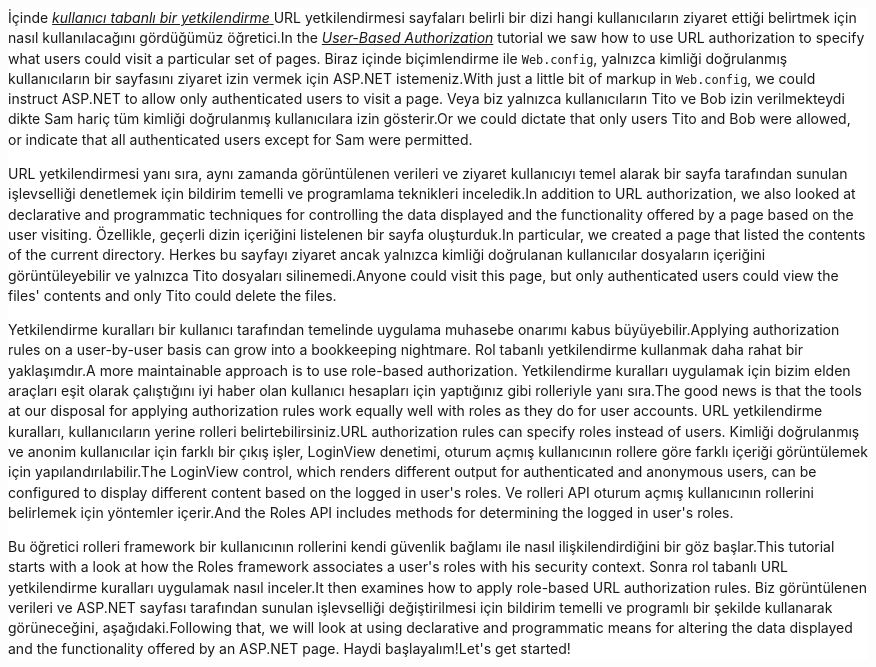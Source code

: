 <span data-ttu-id="576cf-111">İçinde <a id="_msoanchor_1"> </a> [ *kullanıcı tabanlı bir yetkilendirme* ](../membership/user-based-authorization-cs.md) URL yetkilendirmesi sayfaları belirli bir dizi hangi kullanıcıların ziyaret ettiği belirtmek için nasıl kullanılacağını gördüğümüz öğretici.</span><span class="sxs-lookup"><span data-stu-id="576cf-111">In the <a id="_msoanchor_1"></a>[*User-Based Authorization*](../membership/user-based-authorization-cs.md) tutorial we saw how to use URL authorization to specify what users could visit a particular set of pages.</span></span> <span data-ttu-id="576cf-112">Biraz içinde biçimlendirme ile `Web.config`, yalnızca kimliği doğrulanmış kullanıcıların bir sayfasını ziyaret izin vermek için ASP.NET istemeniz.</span><span class="sxs-lookup"><span data-stu-id="576cf-112">With just a little bit of markup in `Web.config`, we could instruct ASP.NET to allow only authenticated users to visit a page.</span></span> <span data-ttu-id="576cf-113">Veya biz yalnızca kullanıcıların Tito ve Bob izin verilmekteydi dikte Sam hariç tüm kimliği doğrulanmış kullanıcılara izin gösterir.</span><span class="sxs-lookup"><span data-stu-id="576cf-113">Or we could dictate that only users Tito and Bob were allowed, or indicate that all authenticated users except for Sam were permitted.</span></span>

<span data-ttu-id="576cf-114">URL yetkilendirmesi yanı sıra, aynı zamanda görüntülenen verileri ve ziyaret kullanıcıyı temel alarak bir sayfa tarafından sunulan işlevselliği denetlemek için bildirim temelli ve programlama teknikleri inceledik.</span><span class="sxs-lookup"><span data-stu-id="576cf-114">In addition to URL authorization, we also looked at declarative and programmatic techniques for controlling the data displayed and the functionality offered by a page based on the user visiting.</span></span> <span data-ttu-id="576cf-115">Özellikle, geçerli dizin içeriğini listelenen bir sayfa oluşturduk.</span><span class="sxs-lookup"><span data-stu-id="576cf-115">In particular, we created a page that listed the contents of the current directory.</span></span> <span data-ttu-id="576cf-116">Herkes bu sayfayı ziyaret ancak yalnızca kimliği doğrulanan kullanıcılar dosyaların içeriğini görüntüleyebilir ve yalnızca Tito dosyaları silinemedi.</span><span class="sxs-lookup"><span data-stu-id="576cf-116">Anyone could visit this page, but only authenticated users could view the files' contents and only Tito could delete the files.</span></span>

<span data-ttu-id="576cf-117">Yetkilendirme kuralları bir kullanıcı tarafından temelinde uygulama muhasebe onarımı kabus büyüyebilir.</span><span class="sxs-lookup"><span data-stu-id="576cf-117">Applying authorization rules on a user-by-user basis can grow into a bookkeeping nightmare.</span></span> <span data-ttu-id="576cf-118">Rol tabanlı yetkilendirme kullanmak daha rahat bir yaklaşımdır.</span><span class="sxs-lookup"><span data-stu-id="576cf-118">A more maintainable approach is to use role-based authorization.</span></span> <span data-ttu-id="576cf-119">Yetkilendirme kuralları uygulamak için bizim elden araçları eşit olarak çalıştığını iyi haber olan kullanıcı hesapları için yaptığınız gibi rolleriyle yanı sıra.</span><span class="sxs-lookup"><span data-stu-id="576cf-119">The good news is that the tools at our disposal for applying authorization rules work equally well with roles as they do for user accounts.</span></span> <span data-ttu-id="576cf-120">URL yetkilendirme kuralları, kullanıcıların yerine rolleri belirtebilirsiniz.</span><span class="sxs-lookup"><span data-stu-id="576cf-120">URL authorization rules can specify roles instead of users.</span></span> <span data-ttu-id="576cf-121">Kimliği doğrulanmış ve anonim kullanıcılar için farklı bir çıkış işler, LoginView denetimi, oturum açmış kullanıcının rollere göre farklı içeriği görüntülemek için yapılandırılabilir.</span><span class="sxs-lookup"><span data-stu-id="576cf-121">The LoginView control, which renders different output for authenticated and anonymous users, can be configured to display different content based on the logged in user's roles.</span></span> <span data-ttu-id="576cf-122">Ve rolleri API oturum açmış kullanıcının rollerini belirlemek için yöntemler içerir.</span><span class="sxs-lookup"><span data-stu-id="576cf-122">And the Roles API includes methods for determining the logged in user's roles.</span></span>

<span data-ttu-id="576cf-123">Bu öğretici rolleri framework bir kullanıcının rollerini kendi güvenlik bağlamı ile nasıl ilişkilendirdiğini bir göz başlar.</span><span class="sxs-lookup"><span data-stu-id="576cf-123">This tutorial starts with a look at how the Roles framework associates a user's roles with his security context.</span></span> <span data-ttu-id="576cf-124">Sonra rol tabanlı URL yetkilendirme kuralları uygulamak nasıl inceler.</span><span class="sxs-lookup"><span data-stu-id="576cf-124">It then examines how to apply role-based URL authorization rules.</span></span> <span data-ttu-id="576cf-125">Biz görüntülenen verileri ve ASP.NET sayfası tarafından sunulan işlevselliği değiştirilmesi için bildirim temelli ve programlı bir şekilde kullanarak görüneceğini, aşağıdaki.</span><span class="sxs-lookup"><span data-stu-id="576cf-125">Following that, we will look at using declarative and programmatic means for altering the data displayed and the functionality offered by an ASP.NET page.</span></span> <span data-ttu-id="576cf-126">Haydi başlayalım!</span><span class="sxs-lookup"><span data-stu-id="576cf-126">Let's get started!</span></span>
